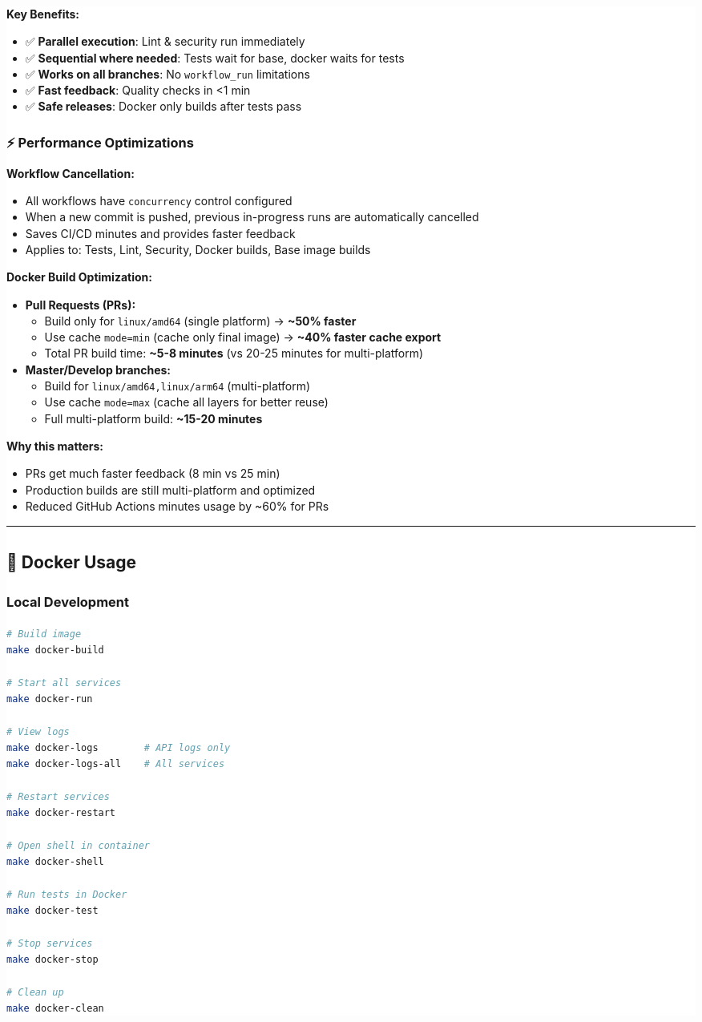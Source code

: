 **Key Benefits:**
- ✅ **Parallel execution**: Lint & security run immediately
- ✅ **Sequential where needed**: Tests wait for base, docker waits for tests
- ✅ **Works on all branches**: No `workflow_run` limitations
- ✅ **Fast feedback**: Quality checks in <1 min
- ✅ **Safe releases**: Docker only builds after tests pass

### ⚡ Performance Optimizations

**Workflow Cancellation:**
- All workflows have `concurrency` control configured
- When a new commit is pushed, previous in-progress runs are automatically cancelled
- Saves CI/CD minutes and provides faster feedback
- Applies to: Tests, Lint, Security, Docker builds, Base image builds

**Docker Build Optimization:**
- **Pull Requests (PRs):**
  - Build only for `linux/amd64` (single platform) → **~50% faster**
  - Use cache `mode=min` (cache only final image) → **~40% faster cache export**
  - Total PR build time: **~5-8 minutes** (vs 20-25 minutes for multi-platform)
- **Master/Develop branches:**
  - Build for `linux/amd64,linux/arm64` (multi-platform)
  - Use cache `mode=max` (cache all layers for better reuse)
  - Full multi-platform build: **~15-20 minutes**

**Why this matters:**
- PRs get much faster feedback (8 min vs 25 min)
- Production builds are still multi-platform and optimized
- Reduced GitHub Actions minutes usage by ~60% for PRs

---

## 🐳 Docker Usage

### Local Development

```bash
# Build image
make docker-build

# Start all services
make docker-run

# View logs
make docker-logs        # API logs only
make docker-logs-all    # All services

# Restart services
make docker-restart

# Open shell in container
make docker-shell

# Run tests in Docker
make docker-test

# Stop services
make docker-stop

# Clean up
make docker-clean
```
